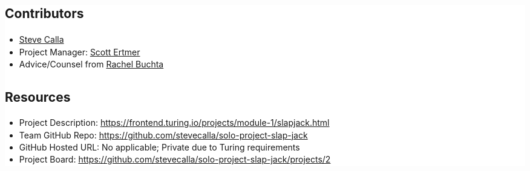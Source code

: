 ## Contributors

* [Steve Calla](https://github.com/stevecalla)
* Project Manager: [Scott Ertmer](https://github.com/sertmer)
* Advice/Counsel from [Rachel Buchta](https://github.com/rachelbuchta)

## Resources
* Project Description: https://frontend.turing.io/projects/module-1/slapjack.html
* Team GitHub Repo: https://github.com/stevecalla/solo-project-slap-jack
* GitHub Hosted URL: No applicable; Private due to Turing requirements
* Project Board: https://github.com/stevecalla/solo-project-slap-jack/projects/2